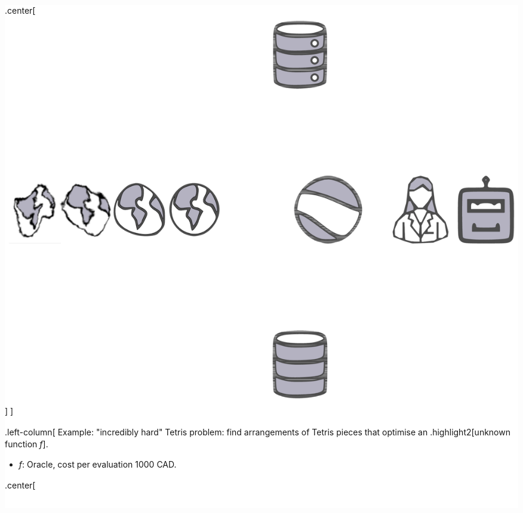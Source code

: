 .center[![:scale 95%](../assets/images/slides/scientific-discovery/loop_4_mf.png)]
]

.left-column[
Example: "incredibly hard" Tetris problem: find arrangements of Tetris pieces that optimise an .highlight2[unknown function $f$].
- $f$: Oracle, cost per evaluation 1000 CAD.

.center[
<div style="display: flex">
  <div style="flex: 20%;">
  <figure>